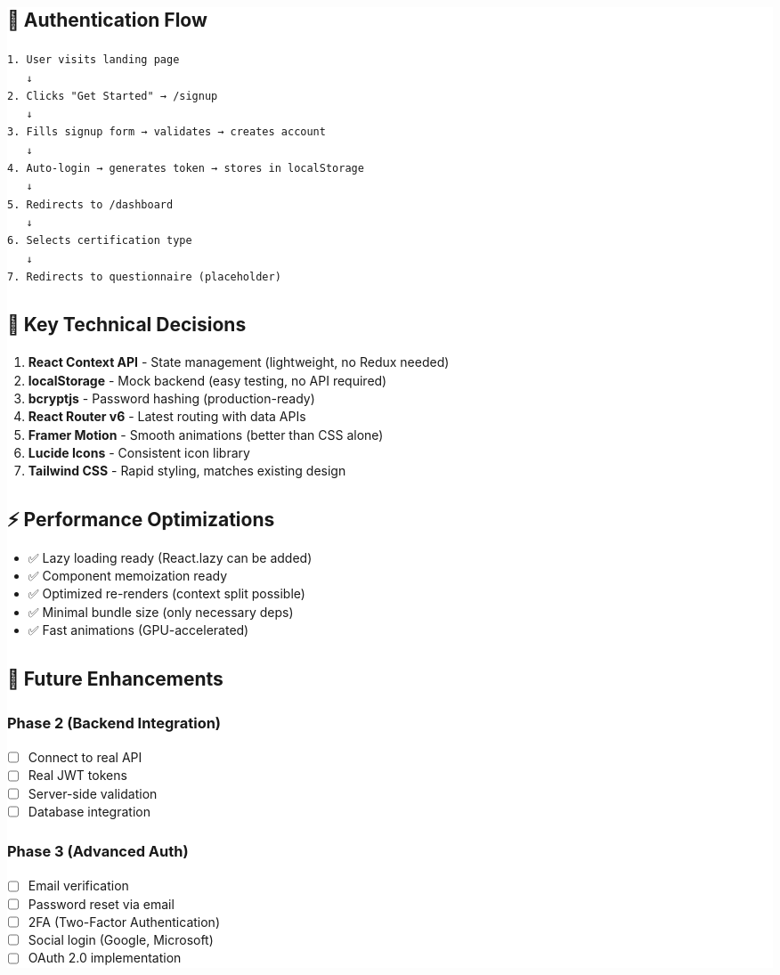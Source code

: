 ## 🔄 Authentication Flow

```
1. User visits landing page
   ↓
2. Clicks "Get Started" → /signup
   ↓
3. Fills signup form → validates → creates account
   ↓
4. Auto-login → generates token → stores in localStorage
   ↓
5. Redirects to /dashboard
   ↓
6. Selects certification type
   ↓
7. Redirects to questionnaire (placeholder)
```

## 🎯 Key Technical Decisions

1. **React Context API** - State management (lightweight, no Redux needed)
2. **localStorage** - Mock backend (easy testing, no API required)
3. **bcryptjs** - Password hashing (production-ready)
4. **React Router v6** - Latest routing with data APIs
5. **Framer Motion** - Smooth animations (better than CSS alone)
6. **Lucide Icons** - Consistent icon library
7. **Tailwind CSS** - Rapid styling, matches existing design

## ⚡ Performance Optimizations

- ✅ Lazy loading ready (React.lazy can be added)
- ✅ Component memoization ready
- ✅ Optimized re-renders (context split possible)
- ✅ Minimal bundle size (only necessary deps)
- ✅ Fast animations (GPU-accelerated)

## 🔮 Future Enhancements

### Phase 2 (Backend Integration)
- [ ] Connect to real API
- [ ] Real JWT tokens
- [ ] Server-side validation
- [ ] Database integration

### Phase 3 (Advanced Auth)
- [ ] Email verification
- [ ] Password reset via email
- [ ] 2FA (Two-Factor Authentication)
- [ ] Social login (Google, Microsoft)
- [ ] OAuth 2.0 implementation
